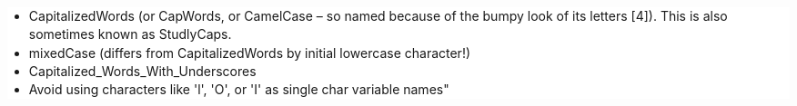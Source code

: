 - CapitalizedWords (or CapWords, or CamelCase – so named because of the bumpy look of its letters [4]). This is also sometimes known as StudlyCaps.
- mixedCase (differs from CapitalizedWords by initial lowercase character!)
- Capitalized_Words_With_Underscores
- Avoid using characters like 'l', 'O', or 'I' as single char variable names"
